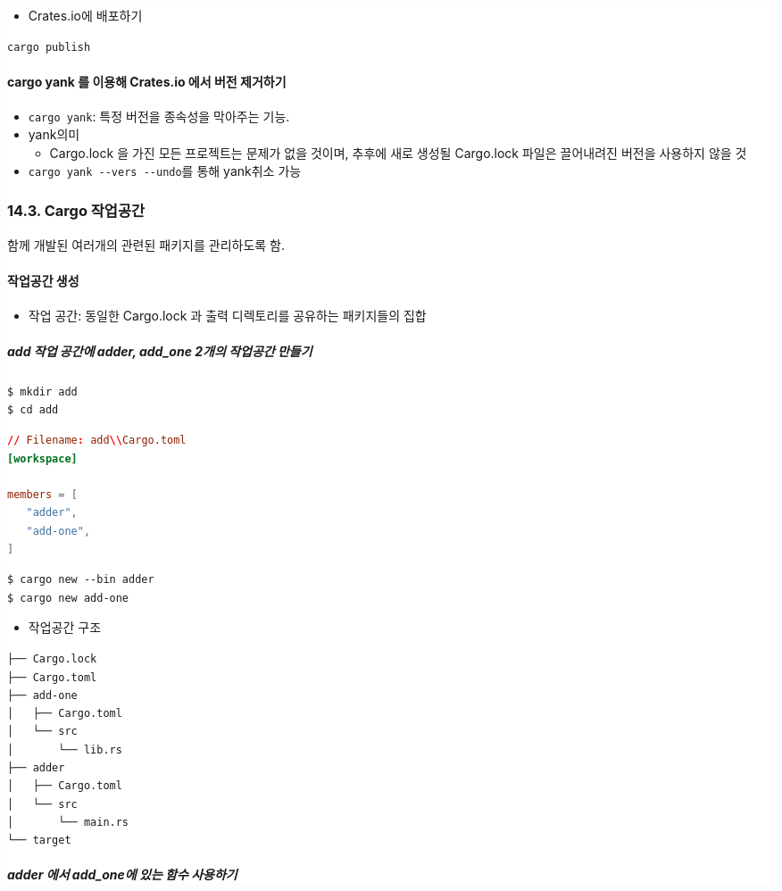  - Crates.io에 배포하기
 ```
 cargo publish
 ```

#### cargo yank 를 이용해 Crates.io 에서 버전 제거하기
- `cargo yank`: 특정 버전을 종속성을 막아주는 기능.
- yank의미
    - Cargo.lock 을 가진 모든 프로젝트는 문제가 없을 것이며, 추후에 새로 생성될 Cargo.lock 파일은 끌어내려진 버전을 사용하지 않을 것
- `cargo yank --vers --undo`를 통해 yank취소 가능

### 14.3. Cargo 작업공간
함께 개발된 여러개의 관련된 패키지를 관리하도록 함.

#### 작업공간 생성
- 작업 공간: 동일한 Cargo.lock 과 출력 디렉토리를 공유하는 패키지들의 집합

 ##### add 작업 공간에 adder, add_one 2개의 작업공간 만들기
 ```
 $ mkdir add
 $ cd add
 ```

 ``` toml
// Filename: add\\Cargo.toml
 [workspace]

members = [
    "adder",
    "add-one",
]
 ```
 
 ```
 $ cargo new --bin adder
 $ cargo new add-one
 ```
 
 - 작업공간 구조
 ```
 ├── Cargo.lock
 ├── Cargo.toml
 ├── add-one
 │   ├── Cargo.toml
 │   └── src
 │       └── lib.rs
 ├── adder
 │   ├── Cargo.toml
 │   └── src
 │       └── main.rs
 └── target
 ```

 ##### adder 에서 add_one에 있는 함수 사용하기 
